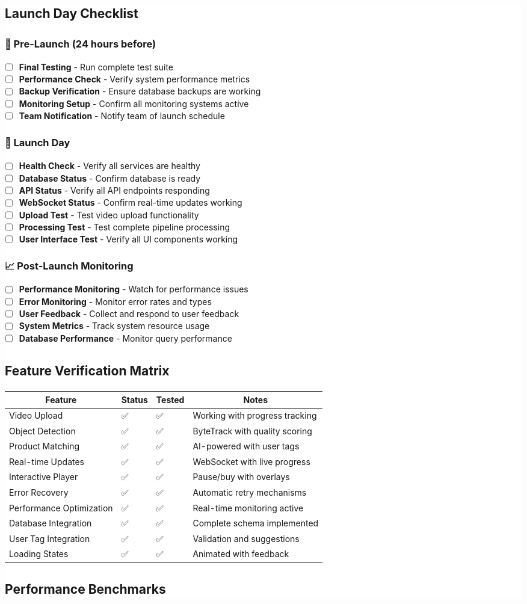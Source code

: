 ## Launch Day Checklist

### 🌅 Pre-Launch (24 hours before)
- [ ] **Final Testing** - Run complete test suite
- [ ] **Performance Check** - Verify system performance metrics
- [ ] **Backup Verification** - Ensure database backups are working
- [ ] **Monitoring Setup** - Confirm all monitoring systems active
- [ ] **Team Notification** - Notify team of launch schedule

### 🚀 Launch Day
- [ ] **Health Check** - Verify all services are healthy
- [ ] **Database Status** - Confirm database is ready
- [ ] **API Status** - Verify all API endpoints responding
- [ ] **WebSocket Status** - Confirm real-time updates working
- [ ] **Upload Test** - Test video upload functionality
- [ ] **Processing Test** - Test complete pipeline processing
- [ ] **User Interface Test** - Verify all UI components working

### 📈 Post-Launch Monitoring
- [ ] **Performance Monitoring** - Watch for performance issues
- [ ] **Error Monitoring** - Monitor error rates and types
- [ ] **User Feedback** - Collect and respond to user feedback
- [ ] **System Metrics** - Track system resource usage
- [ ] **Database Performance** - Monitor query performance

## Feature Verification Matrix

| Feature | Status | Tested | Notes |
|---------|--------|--------|-------|
| Video Upload | ✅ | ✅ | Working with progress tracking |
| Object Detection | ✅ | ✅ | ByteTrack with quality scoring |
| Product Matching | ✅ | ✅ | AI-powered with user tags |
| Real-time Updates | ✅ | ✅ | WebSocket with live progress |
| Interactive Player | ✅ | ✅ | Pause/buy with overlays |
| Error Recovery | ✅ | ✅ | Automatic retry mechanisms |
| Performance Optimization | ✅ | ✅ | Real-time monitoring active |
| Database Integration | ✅ | ✅ | Complete schema implemented |
| User Tag Integration | ✅ | ✅ | Validation and suggestions |
| Loading States | ✅ | ✅ | Animated with feedback |

## Performance Benchmarks
